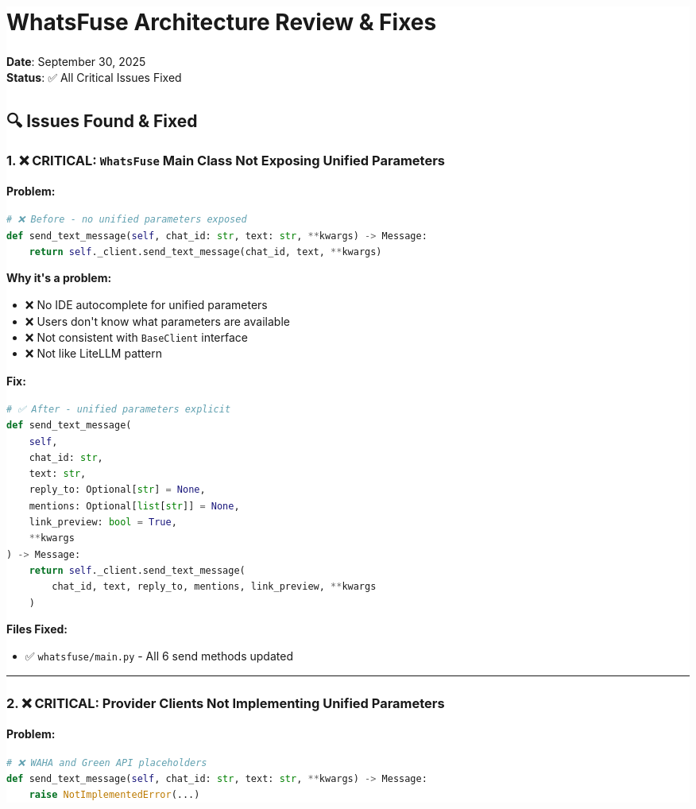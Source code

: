 # WhatsFuse Architecture Review & Fixes

**Date**: September 30, 2025  
**Status**: ✅ All Critical Issues Fixed

## 🔍 Issues Found & Fixed

### 1. ❌ CRITICAL: `WhatsFuse` Main Class Not Exposing Unified Parameters

**Problem:**
```python
# ❌ Before - no unified parameters exposed
def send_text_message(self, chat_id: str, text: str, **kwargs) -> Message:
    return self._client.send_text_message(chat_id, text, **kwargs)
```

**Why it's a problem:**
- ❌ No IDE autocomplete for unified parameters
- ❌ Users don't know what parameters are available
- ❌ Not consistent with `BaseClient` interface
- ❌ Not like LiteLLM pattern

**Fix:**
```python
# ✅ After - unified parameters explicit
def send_text_message(
    self,
    chat_id: str,
    text: str,
    reply_to: Optional[str] = None,
    mentions: Optional[list[str]] = None,
    link_preview: bool = True,
    **kwargs
) -> Message:
    return self._client.send_text_message(
        chat_id, text, reply_to, mentions, link_preview, **kwargs
    )
```

**Files Fixed:**
- ✅ `whatsfuse/main.py` - All 6 send methods updated

---

### 2. ❌ CRITICAL: Provider Clients Not Implementing Unified Parameters

**Problem:**
```python
# ❌ WAHA and Green API placeholders
def send_text_message(self, chat_id: str, text: str, **kwargs) -> Message:
    raise NotImplementedError(...)
```
